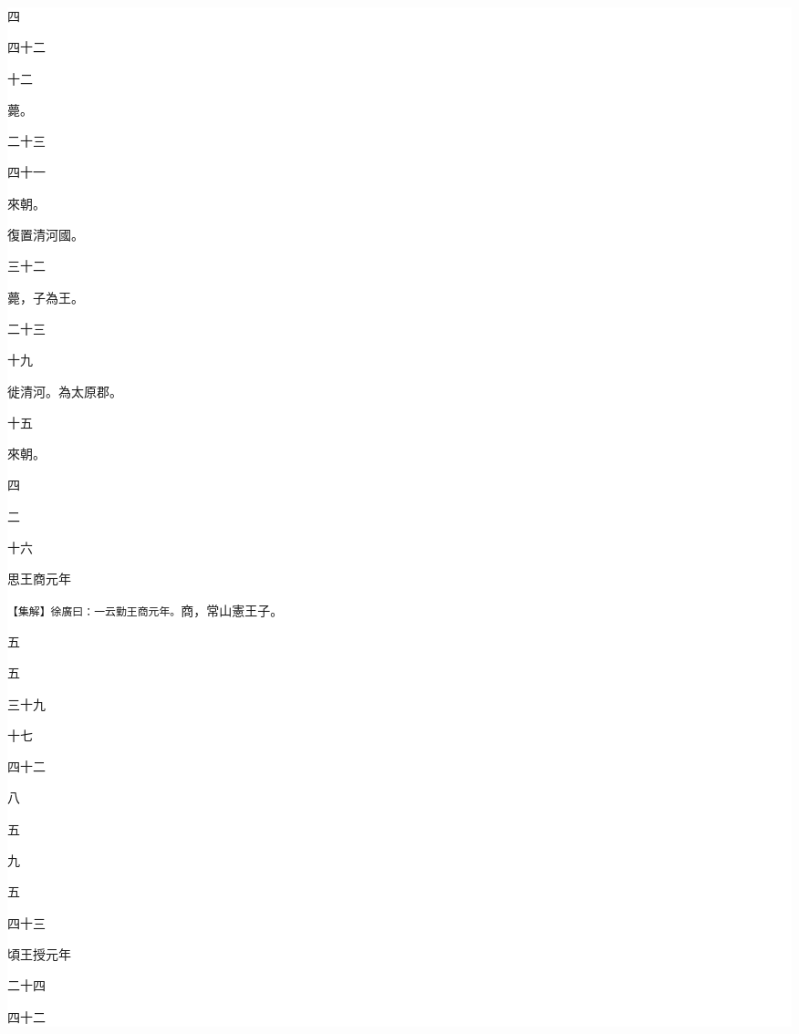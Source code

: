 四

四十二

十二

薨。

二十三

四十一

來朝。

復置清河國。

三十二

薨，子為王。

二十三

十九

徙清河。為太原郡。

十五

來朝。

四

二

十六

思王商元年

`【集解】徐廣曰：一云勤王商元年。`商，常山憲王子。

五

五

三十九

十七

四十二

八

五

九

五

四十三

頃王授元年

二十四

四十二
